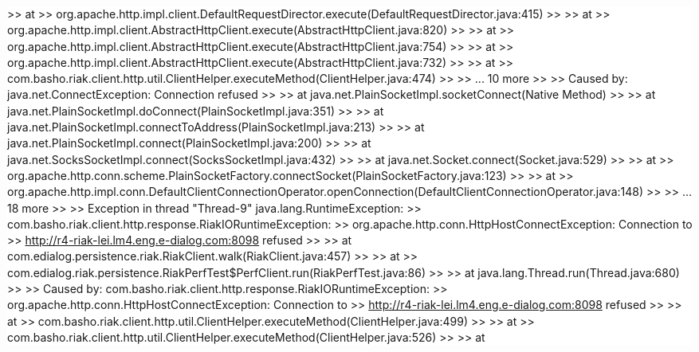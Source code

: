 &gt;&gt; at
&gt;&gt; org.apache.http.impl.client.DefaultRequestDirector.execute(DefaultRequestDirector.java:415)
&gt;&gt;
&gt;&gt; at
&gt;&gt; org.apache.http.impl.client.AbstractHttpClient.execute(AbstractHttpClient.java:820)
&gt;&gt;
&gt;&gt; at
&gt;&gt; org.apache.http.impl.client.AbstractHttpClient.execute(AbstractHttpClient.java:754)
&gt;&gt;
&gt;&gt; at
&gt;&gt; org.apache.http.impl.client.AbstractHttpClient.execute(AbstractHttpClient.java:732)
&gt;&gt;
&gt;&gt; at
&gt;&gt; com.basho.riak.client.http.util.ClientHelper.executeMethod(ClientHelper.java:474)
&gt;&gt;
&gt;&gt; ... 10 more
&gt;&gt;
&gt;&gt; Caused by: java.net.ConnectException: Connection refused
&gt;&gt;
&gt;&gt; at java.net.PlainSocketImpl.socketConnect(Native Method)
&gt;&gt;
&gt;&gt; at java.net.PlainSocketImpl.doConnect(PlainSocketImpl.java:351)
&gt;&gt;
&gt;&gt; at java.net.PlainSocketImpl.connectToAddress(PlainSocketImpl.java:213)
&gt;&gt;
&gt;&gt; at java.net.PlainSocketImpl.connect(PlainSocketImpl.java:200)
&gt;&gt;
&gt;&gt; at java.net.SocksSocketImpl.connect(SocksSocketImpl.java:432)
&gt;&gt;
&gt;&gt; at java.net.Socket.connect(Socket.java:529)
&gt;&gt;
&gt;&gt; at
&gt;&gt; org.apache.http.conn.scheme.PlainSocketFactory.connectSocket(PlainSocketFactory.java:123)
&gt;&gt;
&gt;&gt; at
&gt;&gt; org.apache.http.impl.conn.DefaultClientConnectionOperator.openConnection(DefaultClientConnectionOperator.java:148)
&gt;&gt;
&gt;&gt; ... 18 more
&gt;&gt;
&gt;&gt; Exception in thread "Thread-9" java.lang.RuntimeException:
&gt;&gt; com.basho.riak.client.http.response.RiakIORuntimeException:
&gt;&gt; org.apache.http.conn.HttpHostConnectException: Connection to
&gt;&gt; http://r4-riak-lei.lm4.eng.e-dialog.com:8098 refused
&gt;&gt;
&gt;&gt; at com.edialog.persistence.riak.RiakClient.walk(RiakClient.java:457)
&gt;&gt;
&gt;&gt; at
&gt;&gt; com.edialog.riak.persistence.RiakPerfTest$PerfClient.run(RiakPerfTest.java:86)
&gt;&gt;
&gt;&gt; at java.lang.Thread.run(Thread.java:680)
&gt;&gt;
&gt;&gt; Caused by: com.basho.riak.client.http.response.RiakIORuntimeException:
&gt;&gt; org.apache.http.conn.HttpHostConnectException: Connection to
&gt;&gt; http://r4-riak-lei.lm4.eng.e-dialog.com:8098 refused
&gt;&gt;
&gt;&gt; at
&gt;&gt; com.basho.riak.client.http.util.ClientHelper.executeMethod(ClientHelper.java:499)
&gt;&gt;
&gt;&gt; at
&gt;&gt; com.basho.riak.client.http.util.ClientHelper.executeMethod(ClientHelper.java:526)
&gt;&gt;
&gt;&gt; at